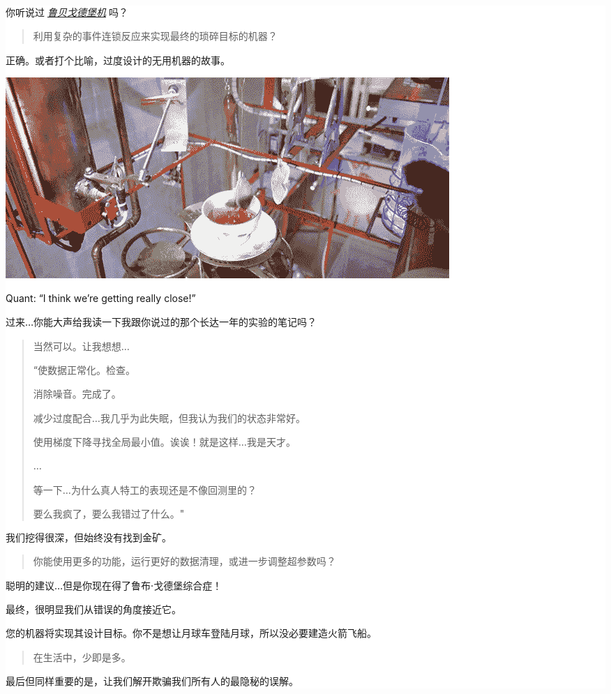 你听说过 [*鲁贝戈德堡机*](https://en.wikipedia.org/wiki/Rube_Goldberg_machine) 吗？

> 利用复杂的事件连锁反应来实现最终的琐碎目标的机器？

正确。或者打个比喻，过度设计的无用机器的故事。

![](img/feab56ba002228fa208bf6184223dacd.png)

Quant: “I think we’re getting really close!”

过来…你能大声给我读一下我跟你说过的那个长达一年的实验的笔记吗？

> 当然可以。让我想想…
> 
> “使数据正常化。检查。
> 
> 消除噪音。完成了。
> 
> 减少过度配合…我几乎为此失眠，但我认为我们的状态非常好。
> 
> 使用梯度下降寻找全局最小值。诶诶！就是这样…我是天才。
> 
> …
> 
> 等一下…为什么真人特工的表现还是不像回测里的？
> 
> 要么我疯了，要么我错过了什么。"

我们挖得很深，但始终没有找到金矿。

> 你能使用更多的功能，运行更好的数据清理，或进一步调整超参数吗？

聪明的建议…但是你现在得了鲁布·戈德堡综合症！

最终，很明显我们从错误的角度接近它。

您的机器将实现其设计目标。你不是想让月球车登陆月球，所以没必要建造火箭飞船。

> 在生活中，少即是多。

最后但同样重要的是，让我们解开欺骗我们所有人的最隐秘的误解。
